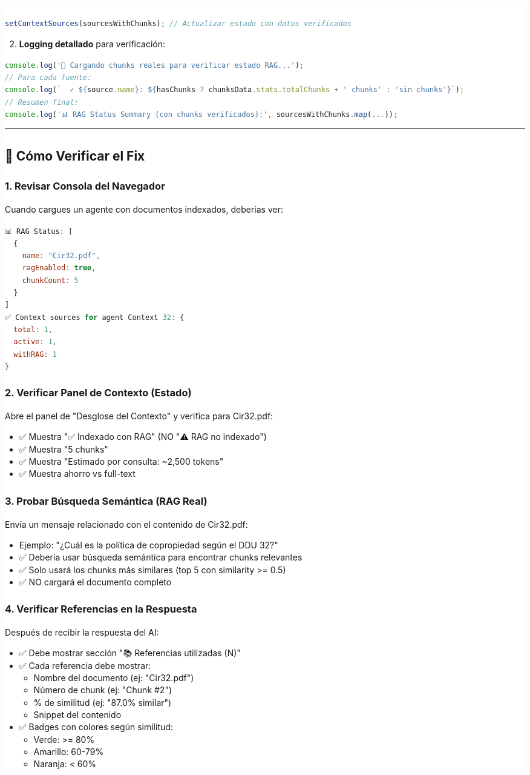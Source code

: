 ```typescript

setContextSources(sourcesWithChunks); // Actualizar estado con datos verificados
```

2. **Logging detallado** para verificación:

```typescript
console.log('🔄 Cargando chunks reales para verificar estado RAG...');
// Para cada fuente:
console.log(`  ✓ ${source.name}: ${hasChunks ? chunksData.stats.totalChunks + ' chunks' : 'sin chunks'}`);
// Resumen final:
console.log('📊 RAG Status Summary (con chunks verificados):', sourcesWithChunks.map(...));
```

---

## 🧪 Cómo Verificar el Fix

### 1. Revisar Consola del Navegador
Cuando cargues un agente con documentos indexados, deberías ver:
```javascript
📊 RAG Status: [
  {
    name: "Cir32.pdf",
    ragEnabled: true,
    chunkCount: 5
  }
]
✅ Context sources for agent Context 32: {
  total: 1,
  active: 1,
  withRAG: 1
}
```

### 2. Verificar Panel de Contexto (Estado)
Abre el panel de "Desglose del Contexto" y verifica para Cir32.pdf:
- ✅ Muestra "✅ Indexado con RAG" (NO "⚠️ RAG no indexado")
- ✅ Muestra "5 chunks"
- ✅ Muestra "Estimado por consulta: ~2,500 tokens"
- ✅ Muestra ahorro vs full-text

### 3. Probar Búsqueda Semántica (RAG Real)
Envía un mensaje relacionado con el contenido de Cir32.pdf:
- Ejemplo: "¿Cuál es la política de copropiedad según el DDU 32?"
- ✅ Debería usar búsqueda semántica para encontrar chunks relevantes
- ✅ Solo usará los chunks más similares (top 5 con similarity >= 0.5)
- ✅ NO cargará el documento completo

### 4. Verificar Referencias en la Respuesta
Después de recibir la respuesta del AI:
- ✅ Debe mostrar sección "📚 Referencias utilizadas (N)"
- ✅ Cada referencia debe mostrar:
  - Nombre del documento (ej: "Cir32.pdf")
  - Número de chunk (ej: "Chunk #2")
  - % de similitud (ej: "87.0% similar")
  - Snippet del contenido
- ✅ Badges con colores según similitud:
  - Verde: >= 80%
  - Amarillo: 60-79%
  - Naranja: < 60%
